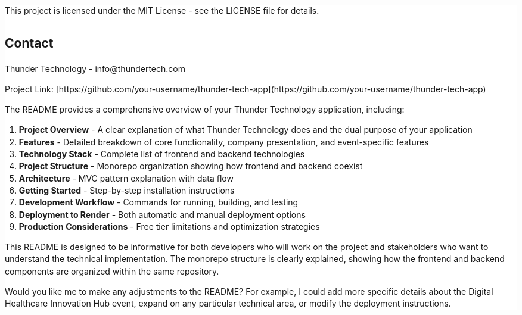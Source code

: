 This project is licensed under the MIT License - see the LICENSE file for details.

## Contact

Thunder Technology - [info@thundertech.com](mailto:info@thundertech.com)

Project Link: [https://github.com/your-username/thunder-tech-app](https://github.com/your-username/thunder-tech-app)


The README  provides a comprehensive overview of your Thunder Technology application, including:

1. **Project Overview** - A clear explanation of what Thunder Technology does and the dual purpose of your application
2. **Features** - Detailed breakdown of core functionality, company presentation, and event-specific features
3. **Technology Stack** - Complete list of frontend and backend technologies
4. **Project Structure** - Monorepo organization showing how frontend and backend coexist
5. **Architecture** - MVC pattern explanation with data flow
6. **Getting Started** - Step-by-step installation instructions
7. **Development Workflow** - Commands for running, building, and testing
8. **Deployment to Render** - Both automatic and manual deployment options
9. **Production Considerations** - Free tier limitations and optimization strategies

This README is designed to be informative for both developers who will work on the project and stakeholders who want to understand the technical implementation. The monorepo structure is clearly explained, showing how the frontend and backend components are organized within the same repository.

Would you like me to make any adjustments to the README? For example, I could add more specific details about the Digital Healthcare Innovation Hub event, expand on any particular technical area, or modify the deployment instructions.